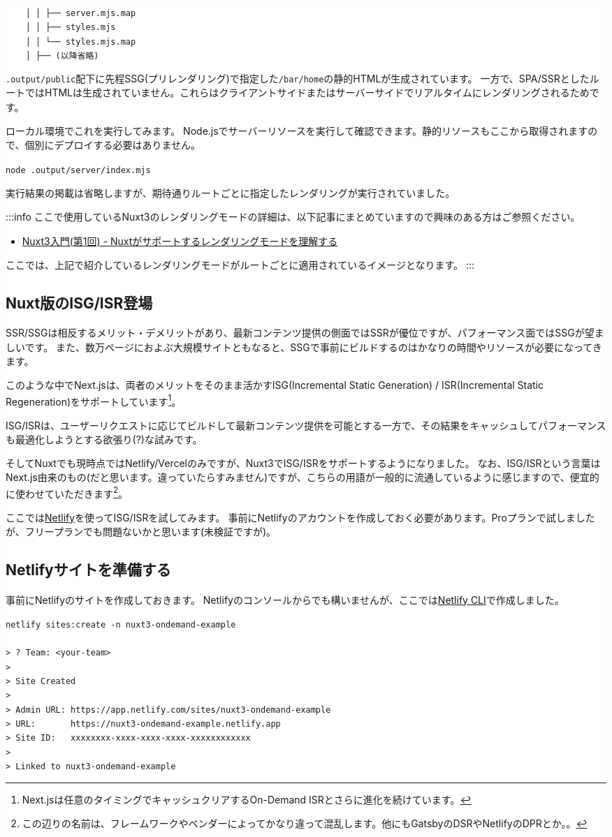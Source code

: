 ```
    │ │ ├── server.mjs.map
    │ │ ├── styles.mjs
    │ │ └── styles.mjs.map
    │ ├── (以降省略)
```

`.output/public`配下に先程SSG(プリレンダリング)で指定した`/bar/home`の静的HTMLが生成されています。
一方で、SPA/SSRとしたルートではHTMLは生成されていません。これらはクライアントサイドまたはサーバーサイドでリアルタイムにレンダリングされるためです。

ローカル環境でこれを実行してみます。
Node.jsでサーバーリソースを実行して確認できます。静的リソースもここから取得されますので、個別にデプロイする必要はありません。

```shell
node .output/server/index.mjs
```

実行結果の掲載は省略しますが、期待通りルートごとに指定したレンダリングが実行されていました。

:::info
ここで使用しているNuxt3のレンダリングモードの詳細は、以下記事にまとめていますので興味のある方はご参照ください。

- [Nuxt3入門(第1回) - Nuxtがサポートするレンダリングモードを理解する](/nuxt/nuxt3-rendering-mode/)

ここでは、上記で紹介しているレンダリングモードがルートごとに適用されているイメージとなります。
:::

## Nuxt版のISG/ISR登場

SSR/SSGは相反するメリット・デメリットがあり、最新コンテンツ提供の側面ではSSRが優位ですが、パフォーマンス面ではSSGが望ましいです。
また、数万ページにおよぶ大規模サイトともなると、SSGで事前にビルドするのはかなりの時間やリソースが必要になってきます。

このような中でNext.jsは、両者のメリットをそのまま活かすISG(Incremental Static Generation) / ISR(Incremental Static Regeneration)をサポートしています[^1]。

[^1]: Next.jsは任意のタイミングでキャッシュクリアするOn-Demand ISRとさらに進化を続けています。

ISG/ISRは、ユーザーリクエストに応じてビルドして最新コンテンツ提供を可能とする一方で、その結果をキャッシュしてパフォーマンスも最適化しようとする欲張り(?)な試みです。

そしてNuxtでも現時点ではNetlify/Vercelのみですが、Nuxt3でISG/ISRをサポートするようになりました。
なお、ISG/ISRという言葉はNext.js由来のもの(だと思います。違っていたらすみません)ですが、こちらの用語が一般的に流通しているように感じますので、便宜的に使わせていただきます[^2]。

[^2]: この辺りの名前は、フレームワークやベンダーによってかなり違って混乱します。他にもGatsbyのDSRやNetlifyのDPRとか。。

ここでは[Netlify](https://www.netlify.com/)を使ってISG/ISRを試してみます。
事前にNetlifyのアカウントを作成しておく必要があります。Proプランで試しましたが、フリープランでも問題ないかと思います(未検証ですが)。

## Netlifyサイトを準備する

事前にNetlifyのサイトを作成しておきます。
Netlifyのコンソールからでも構いませんが、ここでは[Netlify CLI](https://docs.netlify.com/cli/get-started/)で作成しました。

```shell
netlify sites:create -n nuxt3-ondemand-example

> ? Team: <your-team>
>
> Site Created
> 
> Admin URL: https://app.netlify.com/sites/nuxt3-ondemand-example
> URL:       https://nuxt3-ondemand-example.netlify.app
> Site ID:   xxxxxxxx-xxxx-xxxx-xxxx-xxxxxxxxxxxx
> 
> Linked to nuxt3-ondemand-example
```


[^3]: Next.jsでは、getStaticPathsでfallbackをtrueまたはblockingを指定することでISGを実現します。
[^4]: Netlify CLI経由でビルドすると、明示的にプリセット指定がなくても、Netlifyプリセットとしてビルドされるようです。
